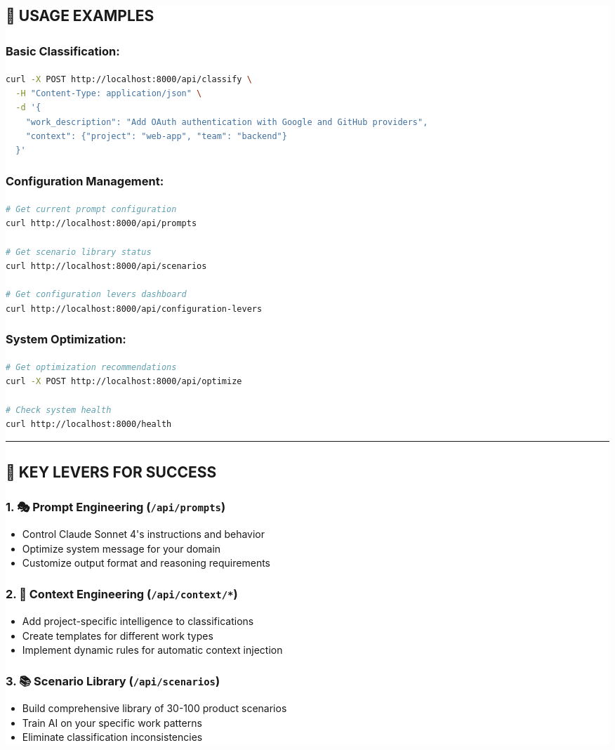 
## 🚀 **USAGE EXAMPLES**

### **Basic Classification:**
```bash
curl -X POST http://localhost:8000/api/classify \
  -H "Content-Type: application/json" \
  -d '{
    "work_description": "Add OAuth authentication with Google and GitHub providers",
    "context": {"project": "web-app", "team": "backend"}
  }'
```

### **Configuration Management:**
```bash
# Get current prompt configuration
curl http://localhost:8000/api/prompts

# Get scenario library status
curl http://localhost:8000/api/scenarios

# Get configuration levers dashboard  
curl http://localhost:8000/api/configuration-levers
```

### **System Optimization:**
```bash
# Get optimization recommendations
curl -X POST http://localhost:8000/api/optimize

# Check system health
curl http://localhost:8000/health
```

---

## 🎯 **KEY LEVERS FOR SUCCESS**

### **1. 🎭 Prompt Engineering** (`/api/prompts`)
- Control Claude Sonnet 4's instructions and behavior
- Optimize system message for your domain
- Customize output format and reasoning requirements

### **2. 🎯 Context Engineering** (`/api/context/*`)
- Add project-specific intelligence to classifications
- Create templates for different work types
- Implement dynamic rules for automatic context injection

### **3. 📚 Scenario Library** (`/api/scenarios`)
- Build comprehensive library of 30-100 product scenarios
- Train AI on your specific work patterns
- Eliminate classification inconsistencies
